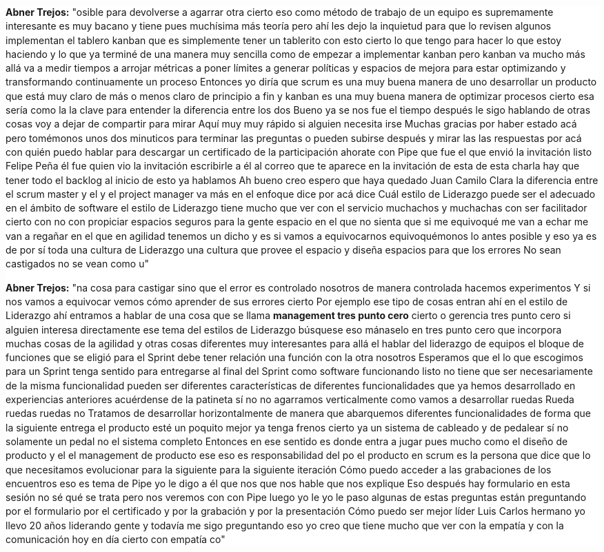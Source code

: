 **Abner Trejos:** "osible para devolverse a agarrar otra cierto eso como método de trabajo de un equipo es supremamente interesante es muy bacano y tiene pues muchísima más teoría pero ahí les dejo la inquietud para que lo revisen algunos implementan el tablero kanban que es simplemente tener un tablerito con esto cierto lo que tengo para hacer lo que estoy haciendo y lo que ya terminé de una manera muy sencilla como de empezar a implementar kanban pero kanban va mucho más allá va a medir tiempos a arrojar métricas a poner límites a generar políticas y espacios de mejora para estar optimizando y transformando continuamente un proceso Entonces yo diría que scrum es una muy buena manera de uno desarrollar un producto que está muy claro de más o menos claro de principio a fin y kanban es una muy buena manera de optimizar procesos cierto esa sería como la la clave para entender la diferencia entre los dos Bueno ya se nos fue el tiempo después le sigo hablando de otras cosas voy a dejar de compartir para mirar Aquí muy muy rápido si alguien necesita irse Muchas gracias por haber estado acá pero tomémonos unos dos minuticos para terminar las preguntas o pueden subirse después y mirar las las respuestas por acá con quién puedo hablar para descargar un certificado de la participación ahorate con Pipe que fue el que envió la invitación listo Felipe Peña él fue quien vio la invitación escribirle a él al correo que te aparece en la invitación de esta de esta charla hay que tener todo el backlog al inicio de esto ya hablamos Ah bueno creo espero que haya quedado Juan Camilo Clara la diferencia entre el scrum master y el y el project manager va más en el enfoque dice por acá dice Cuál estilo de Liderazgo puede ser el adecuado en el ámbito de software el estilo de Liderazgo tiene mucho que ver con el servicio muchachos y muchachas con ser facilitador cierto con no con propiciar espacios seguros para la gente espacio en el que no sienta que si me equivoqué me van a echar me van a regañar en el que en agilidad tenemos un dicho y es si vamos a equivocarnos equivoquémonos lo antes posible y eso ya es de por sí toda una cultura de Liderazgo una cultura que provee el espacio y diseña espacios para que los errores No sean castigados no se vean como u"

**Abner Trejos:** "na cosa para castigar sino que el error es controlado nosotros de manera controlada hacemos experimentos Y si nos vamos a equivocar vemos cómo aprender de sus errores cierto Por ejemplo ese tipo de cosas entran ahí en el estilo de Liderazgo ahí entramos a hablar de una cosa que se llama **management tres punto cero** cierto o gerencia tres punto cero si alguien interesa directamente ese tema del estilos de Liderazgo búsquese eso mánaselo en tres punto cero que incorpora muchas cosas de la agilidad y otras cosas diferentes muy interesantes para allá el hablar del liderazgo de equipos el bloque de funciones que se eligió para el Sprint debe tener relación una función con la otra nosotros Esperamos que el lo que escogimos para un Sprint tenga sentido para entregarse al final del Sprint como software funcionando listo no tiene que ser necesariamente de la misma funcionalidad pueden ser diferentes características de diferentes funcionalidades que ya hemos desarrollado en experiencias anteriores acuérdense de la patineta sí no no agarramos verticalmente como vamos a desarrollar ruedas Rueda ruedas ruedas no Tratamos de desarrollar horizontalmente de manera que abarquemos diferentes funcionalidades de forma que la siguiente entrega el producto esté un poquito mejor ya tenga frenos cierto ya un sistema de cableado y de pedalear sí no solamente un pedal no el sistema completo Entonces en ese sentido es donde entra a jugar pues mucho como el diseño de producto y el el management de producto ese eso es responsabilidad del po el producto en scrum es la persona que dice que lo que necesitamos evolucionar para la siguiente para la siguiente iteración Cómo puedo acceder a las grabaciones de los encuentros eso es tema de Pipe yo le digo a él que nos que nos hable que nos explique Eso después hay formulario en esta sesión no sé qué se trata pero nos veremos con con Pipe luego yo le yo le paso algunas de estas preguntas están preguntando por el formulario por el certificado y por la grabación y por la presentación Cómo puedo ser mejor líder Luis Carlos hermano yo llevo 20 años liderando gente y todavía me sigo preguntando eso yo creo que tiene mucho que ver con la empatía y con la comunicación hoy en día cierto con empatía co"

